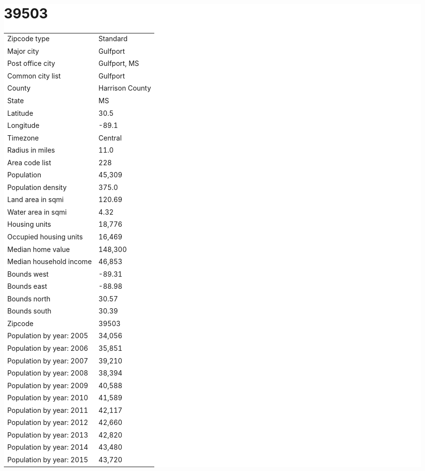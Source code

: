 39503
=====
|||
|--|--|
|Zipcode type|Standard|
|Major city|Gulfport|
|Post office city|Gulfport, MS|
|Common city list|Gulfport|
|County|Harrison County|
|State|MS|
|Latitude|30.5|
|Longitude|-89.1|
|Timezone|Central|
|Radius in miles|11.0|
|Area code list|228|
|Population|45,309|
|Population density|375.0|
|Land area in sqmi|120.69|
|Water area in sqmi|4.32|
|Housing units|18,776|
|Occupied housing units|16,469|
|Median home value|148,300|
|Median household income|46,853|
|Bounds west|-89.31|
|Bounds east|-88.98|
|Bounds north|30.57|
|Bounds south|30.39|
|Zipcode|39503|
|Population by year: 2005|34,056|
|Population by year: 2006|35,851|
|Population by year: 2007|39,210|
|Population by year: 2008|38,394|
|Population by year: 2009|40,588|
|Population by year: 2010|41,589|
|Population by year: 2011|42,117|
|Population by year: 2012|42,660|
|Population by year: 2013|42,820|
|Population by year: 2014|43,480|
|Population by year: 2015|43,720|